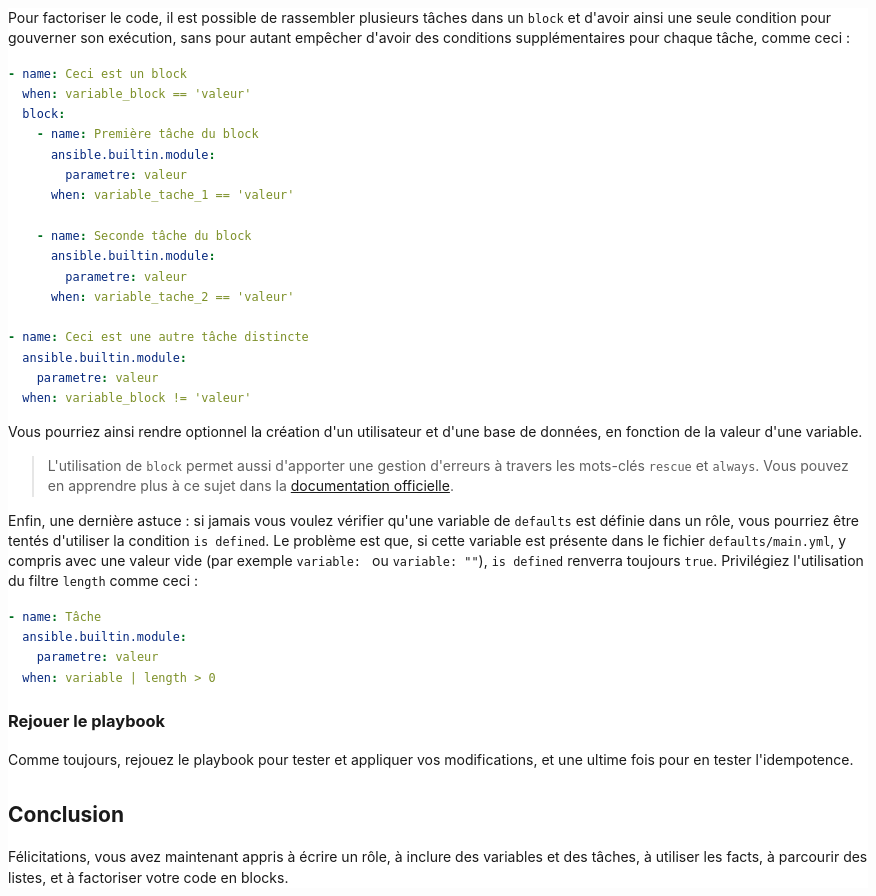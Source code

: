 Pour factoriser le code, il est possible de rassembler plusieurs tâches dans un `block` et d'avoir ainsi une seule condition pour gouverner son exécution, sans pour autant empêcher d'avoir des conditions supplémentaires pour chaque tâche, comme ceci :
```yaml
- name: Ceci est un block
  when: variable_block == 'valeur'
  block:
    - name: Première tâche du block
      ansible.builtin.module:
        parametre: valeur
      when: variable_tache_1 == 'valeur'

    - name: Seconde tâche du block
      ansible.builtin.module:
        parametre: valeur
      when: variable_tache_2 == 'valeur'

- name: Ceci est une autre tâche distincte
  ansible.builtin.module:
    parametre: valeur
  when: variable_block != 'valeur'
```

Vous pourriez ainsi rendre optionnel la création d'un utilisateur et d'une base de données, en fonction de la valeur d'une variable.

> L'utilisation de `block` permet aussi d'apporter une gestion d'erreurs à travers les mots-clés `rescue` et `always`. Vous pouvez en apprendre plus à ce sujet dans la [documentation officielle](https://docs.ansible.com/ansible/latest/playbook_guide/playbooks_blocks.html).

Enfin, une dernière astuce : si jamais vous voulez vérifier qu'une variable de `defaults` est définie dans un rôle, vous pourriez être tentés d'utiliser la condition `is defined`. Le problème est que, si cette variable est présente dans le fichier `defaults/main.yml`, y compris avec une valeur vide (par exemple `variable: ` ou `variable: ""`), `is defined` renverra toujours `true`. Privilégiez l'utilisation du filtre `length` comme ceci :
```yaml
- name: Tâche
  ansible.builtin.module:
    parametre: valeur
  when: variable | length > 0
```

### Rejouer le playbook

Comme toujours, rejouez le playbook pour tester et appliquer vos modifications, et une ultime fois pour en tester l'idempotence.

## Conclusion

Félicitations, vous avez maintenant appris à écrire un rôle, à inclure des variables et des tâches, à utiliser les facts, à parcourir des listes, et à factoriser votre code en blocks.
